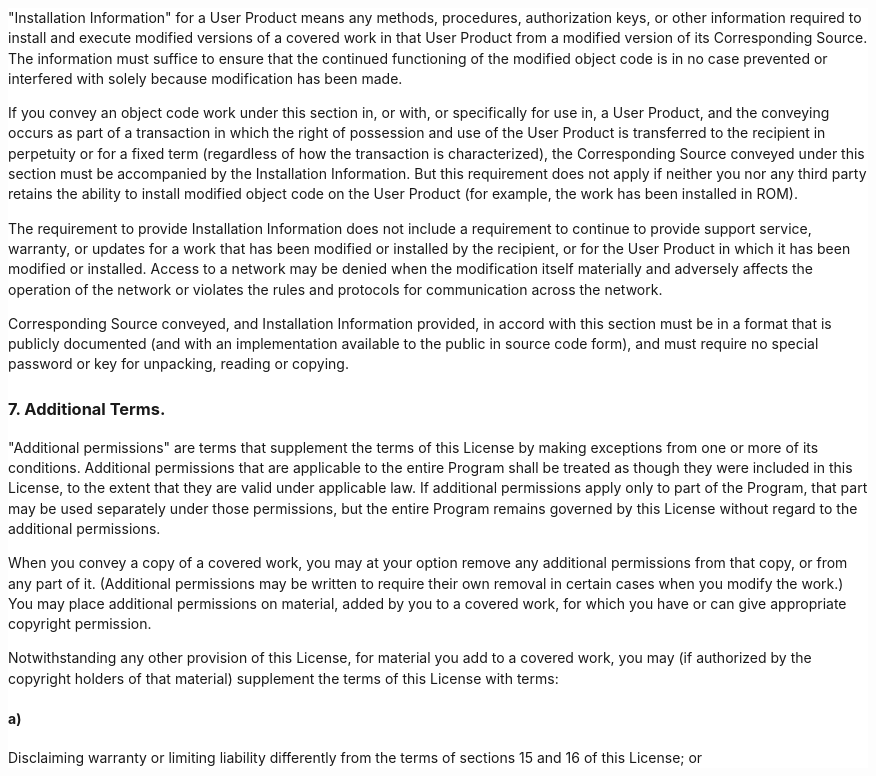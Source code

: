 "Installation Information" for a User Product means any methods, procedures,
authorization keys, or other information required to install and execute
modified versions of a covered work in that User Product from a modified version
of its Corresponding Source. The information must suffice to ensure that the
continued functioning of the modified object code is in no case prevented or
interfered with solely because modification has been made.

If you convey an object code work under this section in, or with, or
specifically for use in, a User Product, and the conveying occurs as part of a
transaction in which the right of possession and use of the User Product is
transferred to the recipient in perpetuity or for a fixed term (regardless of
how the transaction is characterized), the Corresponding Source conveyed under
this section must be accompanied by the Installation Information. But this
requirement does not apply if neither you nor any third party retains the
ability to install modified object code on the User Product (for example, the
work has been installed in ROM).

The requirement to provide Installation Information does not include a
requirement to continue to provide support service, warranty, or updates for a
work that has been modified or installed by the recipient, or for the User
Product in which it has been modified or installed.  Access to a network may be
denied when the modification itself materially and adversely affects the
operation of the network or violates the rules and protocols for communication
across the network.

Corresponding Source conveyed, and Installation Information provided, in accord
with this section must be in a format that is publicly documented (and with an
implementation available to the public in source code form), and must require no
special password or key for unpacking, reading or copying.

### 7. Additional Terms.

"Additional permissions" are terms that supplement the terms of this License by
making exceptions from one or more of its conditions. Additional permissions
that are applicable to the entire Program shall be treated as though they were
included in this License, to the extent that they are valid under applicable
law. If additional permissions apply only to part of the Program, that part may
be used separately under those permissions, but the entire Program remains
governed by this License without regard to the additional permissions.

When you convey a copy of a covered work, you may at your option remove any
additional permissions from that copy, or from any part of it. (Additional
permissions may be written to require their own removal in certain cases when
you modify the work.) You may place additional permissions on material, added by
you to a covered work, for which you have or can give appropriate copyright
permission.

Notwithstanding any other provision of this License, for material you add to a
covered work, you may (if authorized by the copyright holders of that material)
supplement the terms of this License with terms:

#### a)

Disclaiming warranty or limiting liability differently from the terms of
sections 15 and 16 of this License; or
